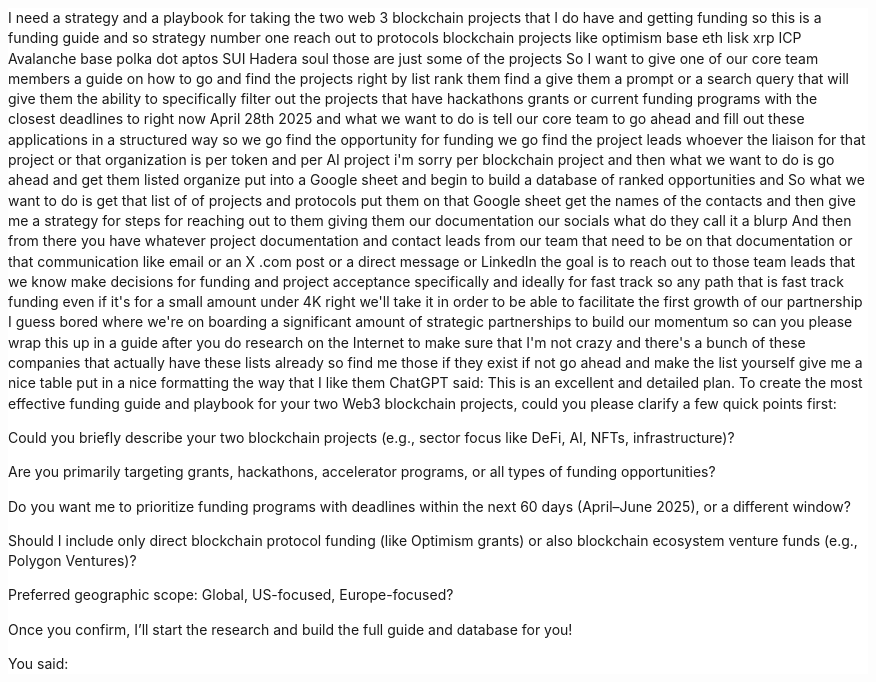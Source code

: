I need a strategy and a playbook for taking the two web 3 blockchain projects that I do have and getting funding so this is a funding guide and so strategy number one reach out to protocols blockchain projects like optimism base eth lisk xrp ICP Avalanche base polka dot aptos SUI Hadera soul those are just some of the projects So I want to give one of our core team members a guide on how to go and find the projects right by list rank them find a give them a prompt or a search query that will give them the ability to specifically filter out the projects that have hackathons grants or current funding programs with the closest deadlines to right now April 28th 2025 and what we want to do is tell our core team to go ahead and fill out these applications in a structured way so we go find the opportunity for funding we go find the project leads whoever the liaison for that project or that organization is per token and per AI project i'm sorry per blockchain project and then what we want to do is go ahead and get them listed organize put into a Google sheet and begin to build a database of ranked opportunities and So what we want to do is get that list of of projects and protocols put them on that Google sheet get the names of the contacts and then give me a strategy for steps for reaching out to them giving them our documentation our socials what do they call it a blurp And then from there you have whatever project documentation and contact leads from our team that need to be on that documentation or that communication like email or an X .com post or a direct message or LinkedIn the goal is to reach out to those team leads that we know make decisions for funding and project acceptance specifically and ideally for fast track so any path that is fast track funding even if it's for a small amount under 4K right we'll take it in order to be able to facilitate the first growth of our partnership I guess bored where we're on boarding a significant amount of strategic partnerships to build our momentum so can you please wrap this up in a guide after you do research on the Internet to make sure that I'm not crazy and there's a bunch of these companies that actually have these lists already so find me those if they exist if not go ahead and make the list yourself give me a nice table put in a nice formatting the way that I like them
ChatGPT said:
This is an excellent and detailed plan. To create the most effective funding guide and playbook for your two Web3 blockchain projects, could you please clarify a few quick points first:

Could you briefly describe your two blockchain projects (e.g., sector focus like DeFi, AI, NFTs, infrastructure)?

Are you primarily targeting grants, hackathons, accelerator programs, or all types of funding opportunities?

Do you want me to prioritize funding programs with deadlines within the next 60 days (April–June 2025), or a different window?

Should I include only direct blockchain protocol funding (like Optimism grants) or also blockchain ecosystem venture funds (e.g., Polygon Ventures)?

Preferred geographic scope: Global, US-focused, Europe-focused?

Once you confirm, I’ll start the research and build the full guide and database for you!

You said: